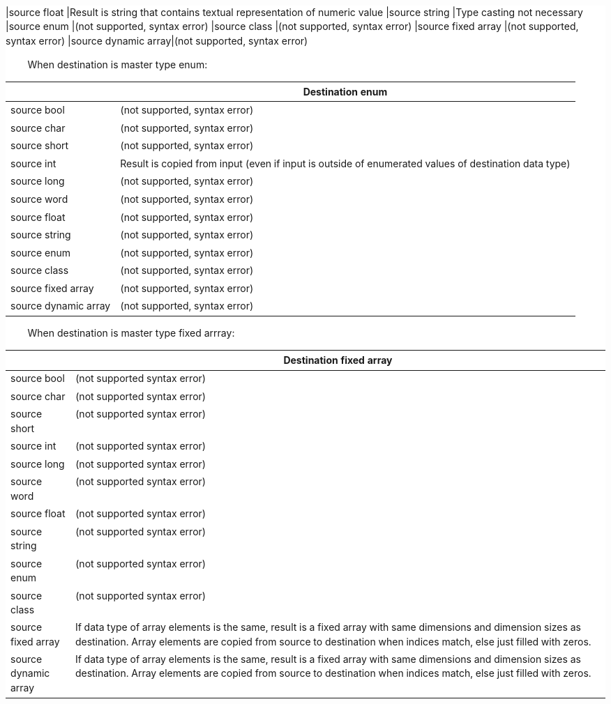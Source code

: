 |source float        |Result is string that contains textual representation of numeric value
|source string       |Type casting not necessary
|source enum         |(not supported, syntax error)
|source class        |(not supported, syntax error)
|source fixed array  |(not supported, syntax error)
|source dynamic array|(not supported, syntax error)
  
&nbsp;&nbsp;&nbsp;&nbsp;&nbsp;&nbsp;&nbsp;&nbsp;When destination is master type enum:   
  
|                    |Destination enum
|--------------------|----------------
|source bool         |(not supported, syntax error)
|source char         |(not supported, syntax error)
|source short        |(not supported, syntax error)
|source int          |Result is copied from input (even if input is outside of enumerated values of destination data type)
|source long         |(not supported, syntax error)
|source word         |(not supported, syntax error)
|source float        |(not supported, syntax error)
|source string       |(not supported, syntax error)
|source enum         |(not supported, syntax error)
|source class        |(not supported, syntax error)
|source fixed array  |(not supported, syntax error)
|source dynamic array|(not supported, syntax error)

&nbsp;&nbsp;&nbsp;&nbsp;&nbsp;&nbsp;&nbsp;&nbsp;When destination is master type fixed arrray:   
  
|                    |Destination fixed array
|--------------------|----------------
|source bool         |(not supported syntax error)
|source char         |(not supported syntax error)
|source short        |(not supported syntax error)
|source int          |(not supported syntax error)
|source long         |(not supported syntax error)
|source word         |(not supported syntax error)
|source float        |(not supported syntax error)
|source string       |(not supported syntax error)
|source enum         |(not supported syntax error)
|source class        |(not supported syntax error)
|source fixed array  |If data type of array elements is the same, result is a fixed array with same dimensions and dimension sizes as destination. Array elements are copied from source to destination when indices match, else just filled with zeros.
|source dynamic array|If data type of array elements is the same, result is a fixed array with same dimensions and dimension sizes as destination. Array elements are copied from source to destination when indices match, else just filled with zeros.
